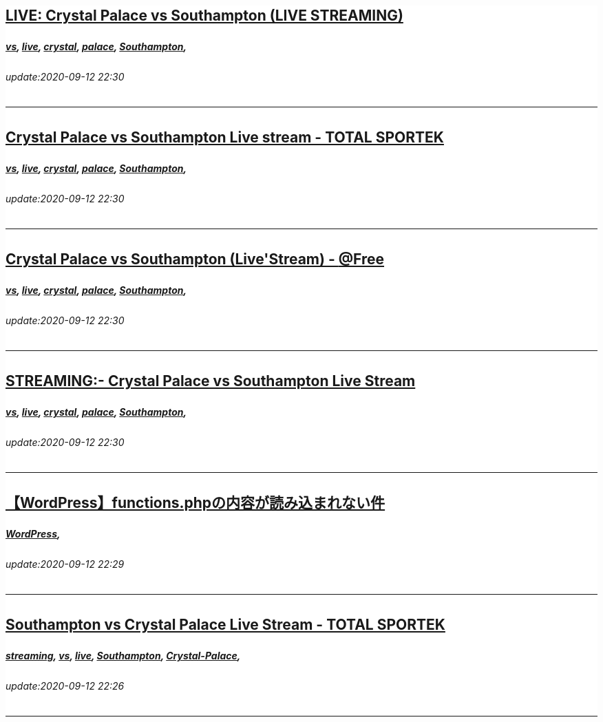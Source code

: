 ## [LIVE: Crystal Palace vs Southampton (LIVE STREAMING)](https://qiita.com/Football-Stream-free/items/fad863dd2f2f108724a9)
##### [vs](https://qiita.com/tags/vs), [live](https://qiita.com/tags/live), [crystal](https://qiita.com/tags/crystal), [palace](https://qiita.com/tags/palace), [Southampton](https://qiita.com/tags/Southampton), 
###### update:2020-09-12 22:30
---
## [Crystal Palace vs Southampton Live stream - TOTAL SPORTEK](https://qiita.com/Football-Stream-free/items/32dd7161b42ca44f7726)
##### [vs](https://qiita.com/tags/vs), [live](https://qiita.com/tags/live), [crystal](https://qiita.com/tags/crystal), [palace](https://qiita.com/tags/palace), [Southampton](https://qiita.com/tags/Southampton), 
###### update:2020-09-12 22:30
---
## [Crystal Palace vs Southampton (Live'Stream) - <Live> @Free](https://qiita.com/Football-Stream-free/items/d4e3d22531efda358b56)
##### [vs](https://qiita.com/tags/vs), [live](https://qiita.com/tags/live), [crystal](https://qiita.com/tags/crystal), [palace](https://qiita.com/tags/palace), [Southampton](https://qiita.com/tags/Southampton), 
###### update:2020-09-12 22:30
---
## [STREAMING:- Crystal Palace vs Southampton Live Stream](https://qiita.com/Football-Stream-free/items/caaa98b1741009b34ebe)
##### [vs](https://qiita.com/tags/vs), [live](https://qiita.com/tags/live), [crystal](https://qiita.com/tags/crystal), [palace](https://qiita.com/tags/palace), [Southampton](https://qiita.com/tags/Southampton), 
###### update:2020-09-12 22:30
---
## [【WordPress】functions.phpの内容が読み込まれない件](https://qiita.com/Chiku_Qiita/items/47bde7e49b5ad544762b)
##### [WordPress](https://qiita.com/tags/WordPress), 
###### update:2020-09-12 22:29
---
## [Southampton vs Crystal Palace Live Stream - TOTAL SPORTEK](https://qiita.com/Crystal-Palace-vs-Southampton/items/9274feb8397343f93fc5)
##### [streaming](https://qiita.com/tags/streaming), [vs](https://qiita.com/tags/vs), [live](https://qiita.com/tags/live), [Southampton](https://qiita.com/tags/Southampton), [Crystal-Palace](https://qiita.com/tags/Crystal-Palace), 
###### update:2020-09-12 22:26
---